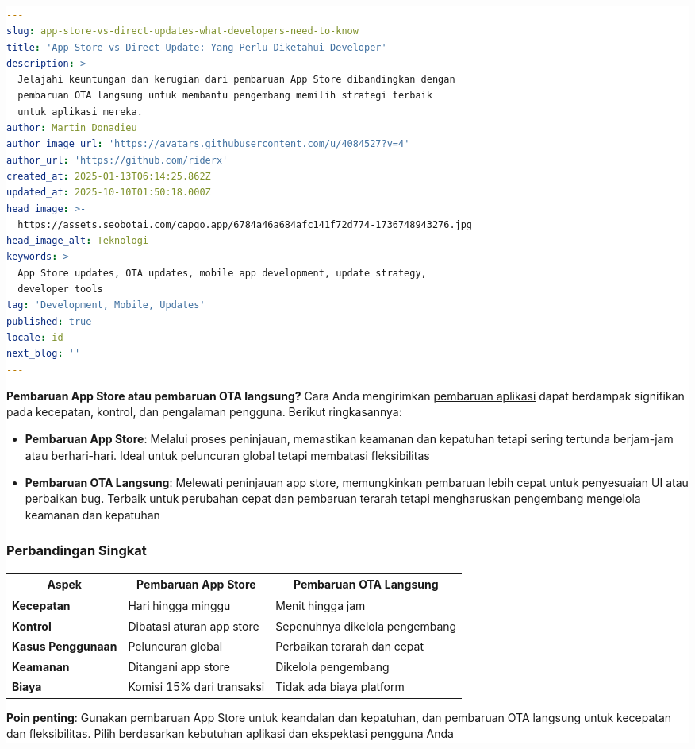 ```yaml
---
slug: app-store-vs-direct-updates-what-developers-need-to-know
title: 'App Store vs Direct Update: Yang Perlu Diketahui Developer'
description: >-
  Jelajahi keuntungan dan kerugian dari pembaruan App Store dibandingkan dengan
  pembaruan OTA langsung untuk membantu pengembang memilih strategi terbaik
  untuk aplikasi mereka.
author: Martin Donadieu
author_image_url: 'https://avatars.githubusercontent.com/u/4084527?v=4'
author_url: 'https://github.com/riderx'
created_at: 2025-01-13T06:14:25.862Z
updated_at: 2025-10-10T01:50:18.000Z
head_image: >-
  https://assets.seobotai.com/capgo.app/6784a46a684afc141f72d774-1736748943276.jpg
head_image_alt: Teknologi
keywords: >-
  App Store updates, OTA updates, mobile app development, update strategy,
  developer tools
tag: 'Development, Mobile, Updates'
published: true
locale: id
next_blog: ''
---
```


**Pembaruan App Store atau pembaruan OTA langsung?** Cara Anda mengirimkan [pembaruan aplikasi](https://capgo.app/plugins/capacitor-updater/) dapat berdampak signifikan pada kecepatan, kontrol, dan pengalaman pengguna. Berikut ringkasannya:

-   **Pembaruan App Store**: Melalui proses peninjauan, memastikan keamanan dan kepatuhan tetapi sering tertunda berjam-jam atau berhari-hari. Ideal untuk peluncuran global tetapi membatasi fleksibilitas
    
-   **Pembaruan OTA Langsung**: Melewati peninjauan app store, memungkinkan pembaruan lebih cepat untuk penyesuaian UI atau perbaikan bug. Terbaik untuk perubahan cepat dan pembaruan terarah tetapi mengharuskan pengembang mengelola keamanan dan kepatuhan
    

### Perbandingan Singkat

| Aspek | Pembaruan App Store | Pembaruan OTA Langsung |
| --- | --- | --- |
| **Kecepatan** | Hari hingga minggu | Menit hingga jam |
| **Kontrol** | Dibatasi aturan app store | Sepenuhnya dikelola pengembang |
| **Kasus Penggunaan** | Peluncuran global | Perbaikan terarah dan cepat |
| **Keamanan** | Ditangani app store | Dikelola pengembang |
| **Biaya** | Komisi 15% dari transaksi | Tidak ada biaya platform |

**Poin penting**: Gunakan pembaruan App Store untuk keandalan dan kepatuhan, dan pembaruan OTA langsung untuk kecepatan dan fleksibilitas. Pilih berdasarkan kebutuhan aplikasi dan ekspektasi pengguna Anda
